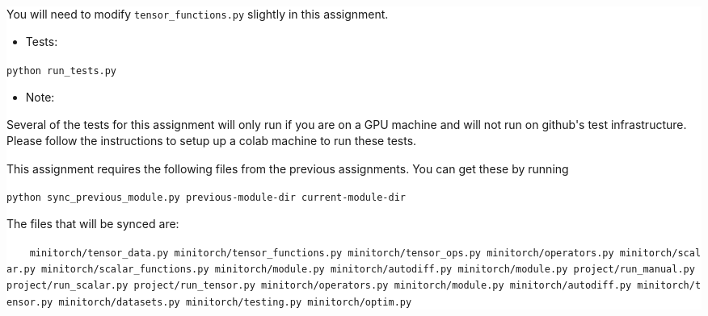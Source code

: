 You will need to modify `tensor_functions.py` slightly in this assignment.

* Tests:

```
python run_tests.py
```

* Note:

Several of the tests for this assignment will only run if you are on a GPU machine and will not
run on github's test infrastructure. Please follow the instructions to setup up a colab machine
to run these tests.

This assignment requires the following files from the previous assignments. You can get these by running

```bash
python sync_previous_module.py previous-module-dir current-module-dir
```

The files that will be synced are:

        minitorch/tensor_data.py minitorch/tensor_functions.py minitorch/tensor_ops.py minitorch/operators.py minitorch/scalar.py minitorch/scalar_functions.py minitorch/module.py minitorch/autodiff.py minitorch/module.py project/run_manual.py project/run_scalar.py project/run_tensor.py minitorch/operators.py minitorch/module.py minitorch/autodiff.py minitorch/tensor.py minitorch/datasets.py minitorch/testing.py minitorch/optim.py
